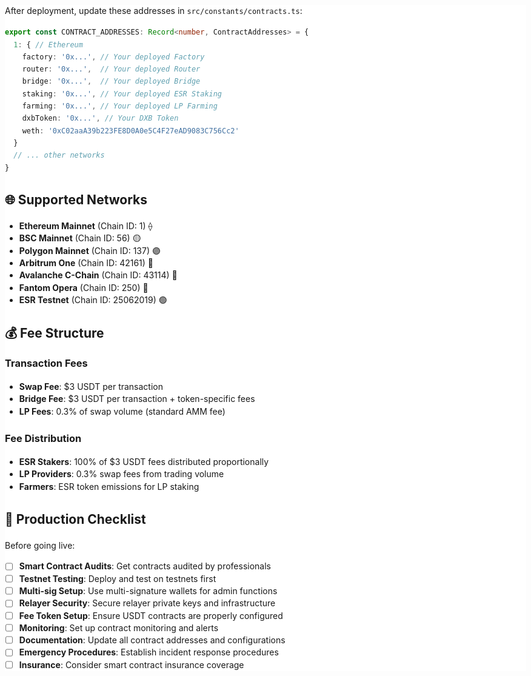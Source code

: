
After deployment, update these addresses in `src/constants/contracts.ts`:

```typescript
export const CONTRACT_ADDRESSES: Record<number, ContractAddresses> = {
  1: { // Ethereum
    factory: '0x...', // Your deployed Factory
    router: '0x...',  // Your deployed Router  
    bridge: '0x...',  // Your deployed Bridge
    staking: '0x...', // Your deployed ESR Staking
    farming: '0x...', // Your deployed LP Farming
    dxbToken: '0x...', // Your DXB Token
    weth: '0xC02aaA39b223FE8D0A0e5C4F27eAD9083C756Cc2'
  }
  // ... other networks
}
```

## 🌐 Supported Networks

- **Ethereum Mainnet** (Chain ID: 1) ⟠
- **BSC Mainnet** (Chain ID: 56) 🟡
- **Polygon Mainnet** (Chain ID: 137) 🟣
- **Arbitrum One** (Chain ID: 42161) 🔵
- **Avalanche C-Chain** (Chain ID: 43114) 🔺
- **Fantom Opera** (Chain ID: 250) 👻
- **ESR Testnet** (Chain ID: 25062019) 🟢

## 💰 Fee Structure

### Transaction Fees
- **Swap Fee**: $3 USDT per transaction
- **Bridge Fee**: $3 USDT per transaction + token-specific fees
- **LP Fees**: 0.3% of swap volume (standard AMM fee)

### Fee Distribution
- **ESR Stakers**: 100% of $3 USDT fees distributed proportionally
- **LP Providers**: 0.3% swap fees from trading volume
- **Farmers**: ESR token emissions for LP staking

## 🚀 Production Checklist

Before going live:

- [ ] **Smart Contract Audits**: Get contracts audited by professionals
- [ ] **Testnet Testing**: Deploy and test on testnets first  
- [ ] **Multi-sig Setup**: Use multi-signature wallets for admin functions
- [ ] **Relayer Security**: Secure relayer private keys and infrastructure
- [ ] **Fee Token Setup**: Ensure USDT contracts are properly configured
- [ ] **Monitoring**: Set up contract monitoring and alerts
- [ ] **Documentation**: Update all contract addresses and configurations
- [ ] **Emergency Procedures**: Establish incident response procedures
- [ ] **Insurance**: Consider smart contract insurance coverage
